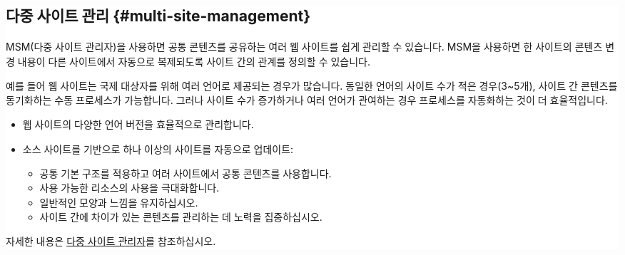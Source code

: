 ## 다중 사이트 관리 {#multi-site-management}

MSM(다중 사이트 관리자)을 사용하면 공통 콘텐츠를 공유하는 여러 웹 사이트를 쉽게 관리할 수 있습니다. MSM을 사용하면 한 사이트의 콘텐츠 변경 내용이 다른 사이트에서 자동으로 복제되도록 사이트 간의 관계를 정의할 수 있습니다.

예를 들어 웹 사이트는 국제 대상자를 위해 여러 언어로 제공되는 경우가 많습니다. 동일한 언어의 사이트 수가 적은 경우(3~5개), 사이트 간 콘텐츠를 동기화하는 수동 프로세스가 가능합니다. 그러나 사이트 수가 증가하거나 여러 언어가 관여하는 경우 프로세스를 자동화하는 것이 더 효율적입니다.

* 웹 사이트의 다양한 언어 버전을 효율적으로 관리합니다.
* 소스 사이트를 기반으로 하나 이상의 사이트를 자동으로 업데이트:

   * 공통 기본 구조를 적용하고 여러 사이트에서 공통 콘텐츠를 사용합니다.
   * 사용 가능한 리소스의 사용을 극대화합니다.
   * 일반적인 모양과 느낌을 유지하십시오.
   * 사이트 간에 차이가 있는 콘텐츠를 관리하는 데 노력을 집중하십시오.

자세한 내용은 [다중 사이트 관리자](/help/sites-administering/msm.md)를 참조하십시오.
